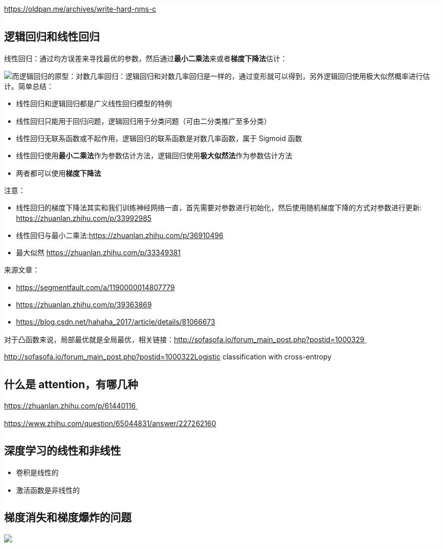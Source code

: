 https://oldpan.me/archives/write-hard-nms-c

逻辑回归和线性回归
---------

线性回归：通过均方误差来寻找最优的参数，然后通过**最小二乘法**来或者**梯度下降法**估计：

  

![](https://mmbiz.qpic.cn/sz_mmbiz_jpg/gYUsOT36vfqpvMx7fOL9cSUwUm3TX2ZQVcen53fzT7a18Xo2ibuFoL1TNh5iaLYQduhicqoiagM2RWxPSUibeBBVbPQ/640?wx_fmt=jpeg)而逻辑回归的原型：对数几率回归：逻辑回归和对数几率回归是一样的，通过变形就可以得到，另外逻辑回归使用极大似然概率进行估计。简单总结：  

*   线性回归和逻辑回归都是广义线性回归模型的特例
    
*   线性回归只能用于回归问题，逻辑回归用于分类问题（可由二分类推广至多分类）
    
*   线性回归无联系函数或不起作用，逻辑回归的联系函数是对数几率函数，属于 Sigmoid 函数
    
*   线性回归使用**最小二乘法**作为参数估计方法，逻辑回归使用**极大似然法**作为参数估计方法
    
*   两者都可以使用**梯度下降法**
    

注意：

*   线性回归的梯度下降法其实和我们训练神经网络一直，首先需要对参数进行初始化，然后使用随机梯度下降的方式对参数进行更新: https://zhuanlan.zhihu.com/p/33992985
    
*   线性回归与最小二乘法:https://zhuanlan.zhihu.com/p/36910496
    
*   最大似然 https://zhuanlan.zhihu.com/p/33349381
    

来源文章：

*   https://segmentfault.com/a/1190000014807779
    
*   https://zhuanlan.zhihu.com/p/39363869
    
*   https://blog.csdn.net/hahaha_2017/article/details/81066673
    

对于凸函数来说，局部最优就是全局最优，相关链接：http://sofasofa.io/forum_main_post.php?postid=1000329 

http://sofasofa.io/forum_main_post.php?postid=1000322Logistic classification with cross-entropy

什么是 attention，有哪几种
------------------

https://zhuanlan.zhihu.com/p/61440116 

https://www.zhihu.com/question/65044831/answer/227262160

深度学习的线性和非线性
-----------

*   卷积是线性的
    
*   激活函数是非线性的
    

梯度消失和梯度爆炸的问题
------------

![](https://mmbiz.qpic.cn/sz_mmbiz_jpg/gYUsOT36vfqpvMx7fOL9cSUwUm3TX2ZQf1D4yQWcNcK4p5034YgPfaNPYZR6Nv1Nlfw2iaLVb3hibysAKuIXHs6Q/640?wx_fmt=jpeg)
